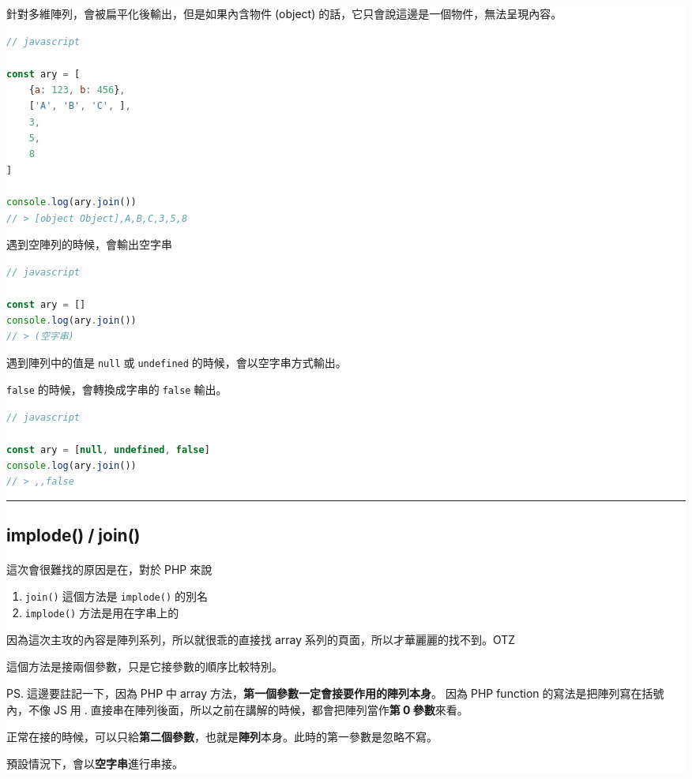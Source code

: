 針對多維陣列，會被扁平化後輸出，但是如果內含物件 (object) 的話，它只會說這邊是一個物件，無法呈現內容。

```javascript
// javascript

const ary = [
    {a: 123, b: 456},
    ['A', 'B', 'C', ],
    3,
    5,
    8
]

console.log(ary.join())
// > [object Object],A,B,C,3,5,8
```

遇到空陣列的時候，會輸出空字串

```javascript
// javascript

const ary = []
console.log(ary.join())
// > (空字串)
```

遇到陣列中的值是 `null` 或 `undefined` 的時候，會以空字串方式輸出。

`false` 的時候，會轉換成字串的 `false` 輸出。

```javascript
// javascript

const ary = [null, undefined, false]
console.log(ary.join())
// > ,,false
```

----

## implode() / join()

這次會很難找的原因是在，對於 PHP 來說

1. `join()` 這個方法是 `implode()` 的別名
2. `implode()` 方法是用在字串上的

因為這次主攻的內容是陣列系列，所以就很乖的直接找 array 系列的頁面，所以才華麗麗的找不到。OTZ

這個方法是接兩個參數，只是它接參數的順序比較特別。

PS. 這邊要註記一下，因為 PHP 中 array 方法，**第一個參數一定會接要作用的陣列本身**。
因為 PHP function 的寫法是把陣列寫在括號內，不像 JS 用 . 直接串在陣列後面，所以之前在講解的時候，都會把陣列當作**第 0 參數**來看。

正常在接的時候，可以只給**第二個參數**，也就是**陣列**本身。此時的第一參數是忽略不寫。

預設情況下，會以**空字串**進行串接。

